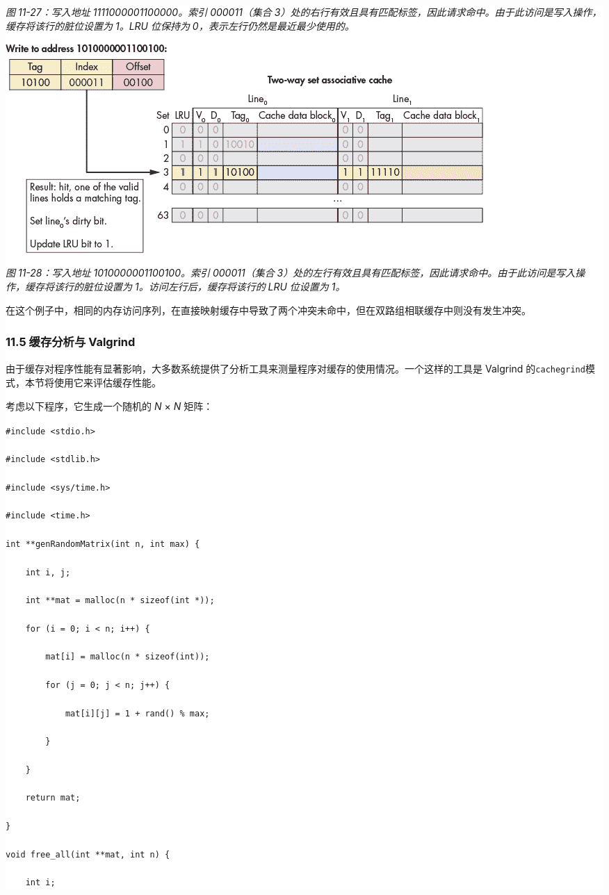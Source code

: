 *图 11-27：写入地址 1111000001100000。索引 000011（集合 3）处的右行有效且具有匹配标签，因此请求命中。由于此访问是写入操作，缓存将该行的脏位设置为 1。LRU 位保持为 0，表示左行仍然是最近最少使用的。*

![image](img/11fig28.jpg)

*图 11-28：写入地址 1010000001100100。索引 000011（集合 3）处的左行有效且具有匹配标签，因此请求命中。由于此访问是写入操作，缓存将该行的脏位设置为 1。访问左行后，缓存将该行的 LRU 位设置为 1。*

在这个例子中，相同的内存访问序列，在直接映射缓存中导致了两个冲突未命中，但在双路组相联缓存中则没有发生冲突。

### 11.5 缓存分析与 Valgrind

由于缓存对程序性能有显著影响，大多数系统提供了分析工具来测量程序对缓存的使用情况。一个这样的工具是 Valgrind 的`cachegrind`模式，本节将使用它来评估缓存性能。

考虑以下程序，它生成一个随机的 *N* × *N* 矩阵：

```
#include <stdio.h>

#include <stdlib.h>

#include <sys/time.h>

#include <time.h>

int **genRandomMatrix(int n, int max) {

    int i, j;

    int **mat = malloc(n * sizeof(int *));

    for (i = 0; i < n; i++) {

        mat[i] = malloc(n * sizeof(int));

        for (j = 0; j < n; j++) {

            mat[i][j] = 1 + rand() % max;

        }

    }

    return mat;

}

void free_all(int **mat, int n) {

    int i;
```